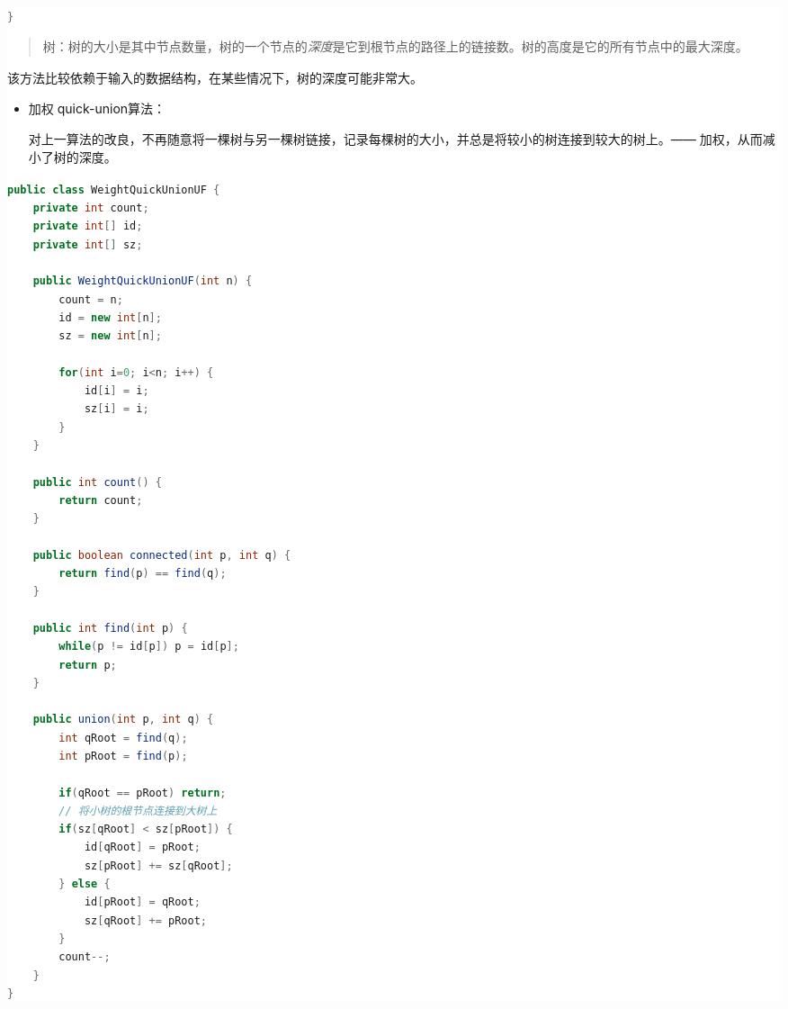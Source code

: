 ~~~java
}
~~~
> 树：树的大小是其中节点数量，树的一个节点的*深度*是它到根节点的路径上的链接数。树的高度是它的所有节点中的最大深度。

该方法比较依赖于输入的数据结构，在某些情况下，树的深度可能非常大。

* 加权 quick-union算法：

    对上一算法的改良，不再随意将一棵树与另一棵树链接，记录每棵树的大小，并总是将较小的树连接到较大的树上。—— 加权，从而减小了树的深度。

~~~java
public class WeightQuickUnionUF {
    private int count;
    private int[] id;
    private int[] sz;

    public WeightQuickUnionUF(int n) {
        count = n;
        id = new int[n];
        sz = new int[n];

        for(int i=0; i<n; i++) {
            id[i] = i;
            sz[i] = i;
        }
    }

    public int count() {
        return count;
    }

    public boolean connected(int p, int q) {
        return find(p) == find(q);
    }

    public int find(int p) {
        while(p != id[p]) p = id[p];
        return p;
    }

    public union(int p, int q) {
        int qRoot = find(q);
        int pRoot = find(p);

        if(qRoot == pRoot) return;
        // 将小树的根节点连接到大树上
        if(sz[qRoot] < sz[pRoot]) {
            id[qRoot] = pRoot;
            sz[pRoot] += sz[qRoot];
        } else {
            id[pRoot] = qRoot;
            sz[qRoot] += pRoot;
        }
        count--;
    }
}
~~~
